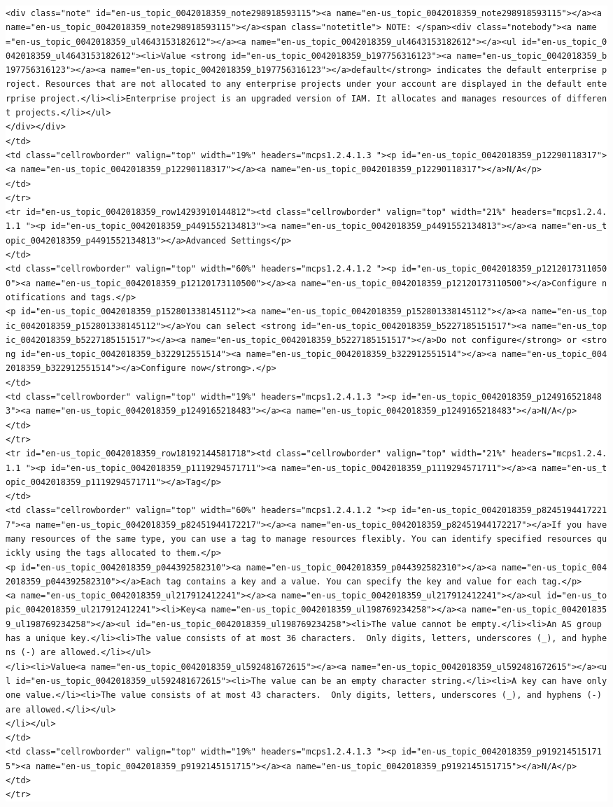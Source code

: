     <div class="note" id="en-us_topic_0042018359_note298918593115"><a name="en-us_topic_0042018359_note298918593115"></a><a name="en-us_topic_0042018359_note298918593115"></a><span class="notetitle"> NOTE: </span><div class="notebody"><a name="en-us_topic_0042018359_ul4643153182612"></a><a name="en-us_topic_0042018359_ul4643153182612"></a><ul id="en-us_topic_0042018359_ul4643153182612"><li>Value <strong id="en-us_topic_0042018359_b197756316123"><a name="en-us_topic_0042018359_b197756316123"></a><a name="en-us_topic_0042018359_b197756316123"></a>default</strong> indicates the default enterprise project. Resources that are not allocated to any enterprise projects under your account are displayed in the default enterprise project.</li><li>Enterprise project is an upgraded version of IAM. It allocates and manages resources of different projects.</li></ul>
    </div></div>
    </td>
    <td class="cellrowborder" valign="top" width="19%" headers="mcps1.2.4.1.3 "><p id="en-us_topic_0042018359_p12290118317"><a name="en-us_topic_0042018359_p12290118317"></a><a name="en-us_topic_0042018359_p12290118317"></a>N/A</p>
    </td>
    </tr>
    <tr id="en-us_topic_0042018359_row14293910144812"><td class="cellrowborder" valign="top" width="21%" headers="mcps1.2.4.1.1 "><p id="en-us_topic_0042018359_p4491552134813"><a name="en-us_topic_0042018359_p4491552134813"></a><a name="en-us_topic_0042018359_p4491552134813"></a>Advanced Settings</p>
    </td>
    <td class="cellrowborder" valign="top" width="60%" headers="mcps1.2.4.1.2 "><p id="en-us_topic_0042018359_p12120173110500"><a name="en-us_topic_0042018359_p12120173110500"></a><a name="en-us_topic_0042018359_p12120173110500"></a>Configure notifications and tags.</p>
    <p id="en-us_topic_0042018359_p152801338145112"><a name="en-us_topic_0042018359_p152801338145112"></a><a name="en-us_topic_0042018359_p152801338145112"></a>You can select <strong id="en-us_topic_0042018359_b5227185151517"><a name="en-us_topic_0042018359_b5227185151517"></a><a name="en-us_topic_0042018359_b5227185151517"></a>Do not configure</strong> or <strong id="en-us_topic_0042018359_b322912551514"><a name="en-us_topic_0042018359_b322912551514"></a><a name="en-us_topic_0042018359_b322912551514"></a>Configure now</strong>.</p>
    </td>
    <td class="cellrowborder" valign="top" width="19%" headers="mcps1.2.4.1.3 "><p id="en-us_topic_0042018359_p1249165218483"><a name="en-us_topic_0042018359_p1249165218483"></a><a name="en-us_topic_0042018359_p1249165218483"></a>N/A</p>
    </td>
    </tr>
    <tr id="en-us_topic_0042018359_row18192144581718"><td class="cellrowborder" valign="top" width="21%" headers="mcps1.2.4.1.1 "><p id="en-us_topic_0042018359_p1119294571711"><a name="en-us_topic_0042018359_p1119294571711"></a><a name="en-us_topic_0042018359_p1119294571711"></a>Tag</p>
    </td>
    <td class="cellrowborder" valign="top" width="60%" headers="mcps1.2.4.1.2 "><p id="en-us_topic_0042018359_p82451944172217"><a name="en-us_topic_0042018359_p82451944172217"></a><a name="en-us_topic_0042018359_p82451944172217"></a>If you have many resources of the same type, you can use a tag to manage resources flexibly. You can identify specified resources quickly using the tags allocated to them.</p>
    <p id="en-us_topic_0042018359_p044392582310"><a name="en-us_topic_0042018359_p044392582310"></a><a name="en-us_topic_0042018359_p044392582310"></a>Each tag contains a key and a value. You can specify the key and value for each tag.</p>
    <a name="en-us_topic_0042018359_ul217912412241"></a><a name="en-us_topic_0042018359_ul217912412241"></a><ul id="en-us_topic_0042018359_ul217912412241"><li>Key<a name="en-us_topic_0042018359_ul198769234258"></a><a name="en-us_topic_0042018359_ul198769234258"></a><ul id="en-us_topic_0042018359_ul198769234258"><li>The value cannot be empty.</li><li>An AS group has a unique key.</li><li>The value consists of at most 36 characters.  Only digits, letters, underscores (_), and hyphens (-) are allowed.</li></ul>
    </li><li>Value<a name="en-us_topic_0042018359_ul592481672615"></a><a name="en-us_topic_0042018359_ul592481672615"></a><ul id="en-us_topic_0042018359_ul592481672615"><li>The value can be an empty character string.</li><li>A key can have only one value.</li><li>The value consists of at most 43 characters.  Only digits, letters, underscores (_), and hyphens (-) are allowed.</li></ul>
    </li></ul>
    </td>
    <td class="cellrowborder" valign="top" width="19%" headers="mcps1.2.4.1.3 "><p id="en-us_topic_0042018359_p9192145151715"><a name="en-us_topic_0042018359_p9192145151715"></a><a name="en-us_topic_0042018359_p9192145151715"></a>N/A</p>
    </td>
    </tr>